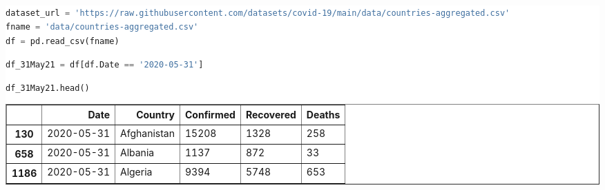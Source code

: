 
```python
dataset_url = 'https://raw.githubusercontent.com/datasets/covid-19/main/data/countries-aggregated.csv'
fname = 'data/countries-aggregated.csv'
df = pd.read_csv(fname)
```


```python
df_31May21 = df[df.Date == '2020-05-31']
```


```python
df_31May21.head()
```




<div>
<style scoped>
    .dataframe tbody tr th:only-of-type {
        vertical-align: middle;
    }

    .dataframe tbody tr th {
        vertical-align: top;
    }

    .dataframe thead th {
        text-align: right;
    }
</style>
<table border="1" class="dataframe">
  <thead>
    <tr style="text-align: right;">
      <th></th>
      <th>Date</th>
      <th>Country</th>
      <th>Confirmed</th>
      <th>Recovered</th>
      <th>Deaths</th>
    </tr>
  </thead>
  <tbody>
    <tr>
      <th>130</th>
      <td>2020-05-31</td>
      <td>Afghanistan</td>
      <td>15208</td>
      <td>1328</td>
      <td>258</td>
    </tr>
    <tr>
      <th>658</th>
      <td>2020-05-31</td>
      <td>Albania</td>
      <td>1137</td>
      <td>872</td>
      <td>33</td>
    </tr>
    <tr>
      <th>1186</th>
      <td>2020-05-31</td>
      <td>Algeria</td>
      <td>9394</td>
      <td>5748</td>
      <td>653</td>